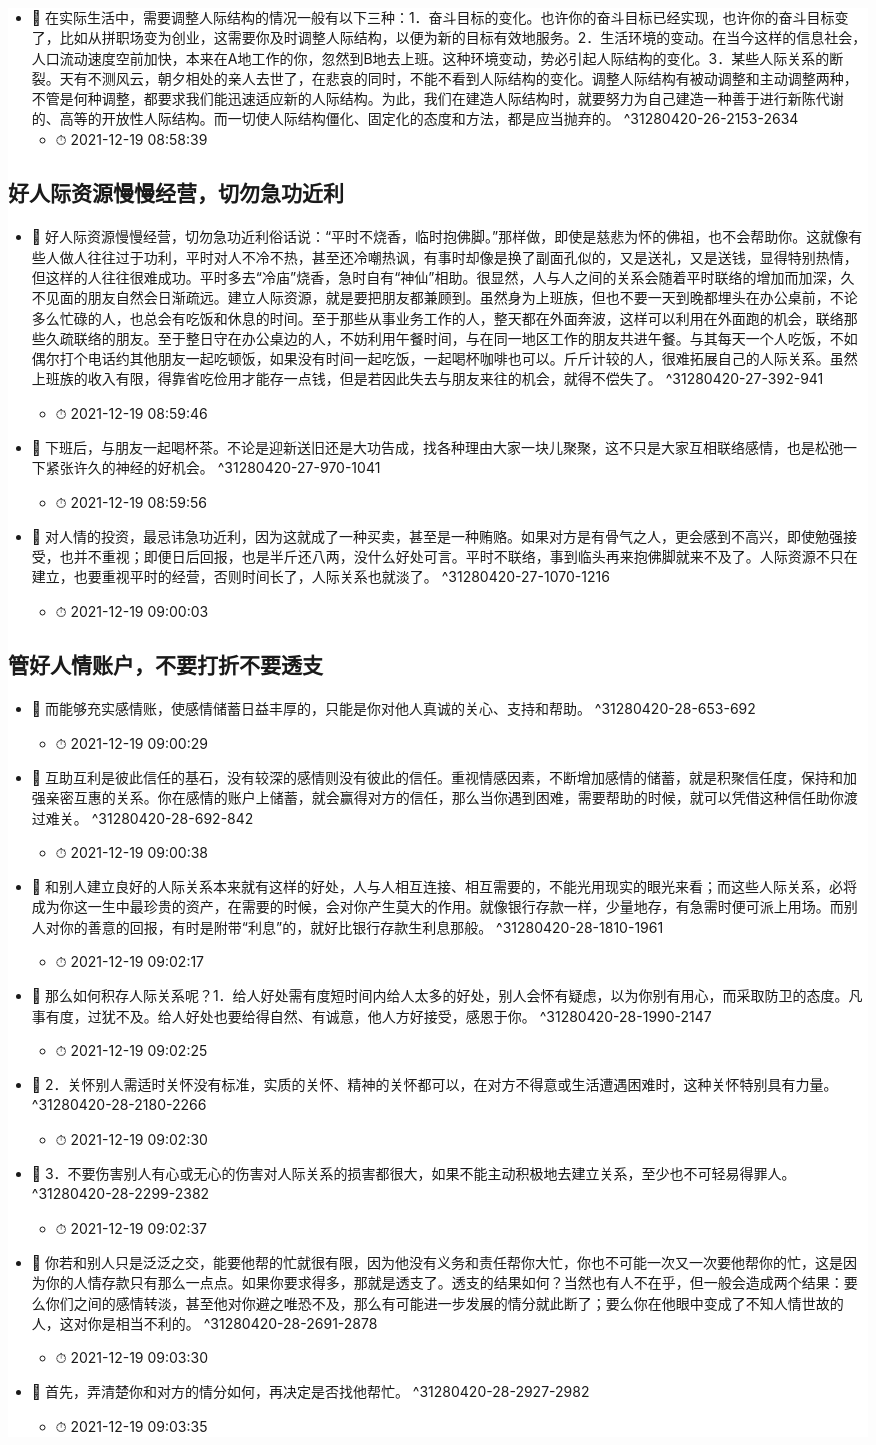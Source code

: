- 📌 在实际生活中，需要调整人际结构的情况一般有以下三种：1．奋斗目标的变化。也许你的奋斗目标已经实现，也许你的奋斗目标变了，比如从拼职场变为创业，这需要你及时调整人际结构，以便为新的目标有效地服务。2．生活环境的变动。在当今这样的信息社会，人口流动速度空前加快，本来在A地工作的你，忽然到B地去上班。这种环境变动，势必引起人际结构的变化。3．某些人际关系的断裂。天有不测风云，朝夕相处的亲人去世了，在悲哀的同时，不能不看到人际结构的变化。调整人际结构有被动调整和主动调整两种，不管是何种调整，都要求我们能迅速适应新的人际结构。为此，我们在建造人际结构时，就要努力为自己建造一种善于进行新陈代谢的、高等的开放性人际结构。而一切使人际结构僵化、固定化的态度和方法，都是应当抛弃的。 ^31280420-26-2153-2634
    - ⏱ 2021-12-19 08:58:39 
## 好人际资源慢慢经营，切勿急功近利


- 📌 好人际资源慢慢经营，切勿急功近利俗话说：“平时不烧香，临时抱佛脚。”那样做，即使是慈悲为怀的佛祖，也不会帮助你。这就像有些人做人往往过于功利，平时对人不冷不热，甚至还冷嘲热讽，有事时却像是换了副面孔似的，又是送礼，又是送钱，显得特别热情，但这样的人往往很难成功。平时多去“冷庙”烧香，急时自有“神仙”相助。很显然，人与人之间的关系会随着平时联络的增加而加深，久不见面的朋友自然会日渐疏远。建立人际资源，就是要把朋友都兼顾到。虽然身为上班族，但也不要一天到晚都埋头在办公桌前，不论多么忙碌的人，也总会有吃饭和休息的时间。至于那些从事业务工作的人，整天都在外面奔波，这样可以利用在外面跑的机会，联络那些久疏联络的朋友。至于整日守在办公桌边的人，不妨利用午餐时间，与在同一地区工作的朋友共进午餐。与其每天一个人吃饭，不如偶尔打个电话约其他朋友一起吃顿饭，如果没有时间一起吃饭，一起喝杯咖啡也可以。斤斤计较的人，很难拓展自己的人际关系。虽然上班族的收入有限，得靠省吃俭用才能存一点钱，但是若因此失去与朋友来往的机会，就得不偿失了。 ^31280420-27-392-941
    - ⏱ 2021-12-19 08:59:46 

- 📌 下班后，与朋友一起喝杯茶。不论是迎新送旧还是大功告成，找各种理由大家一块儿聚聚，这不只是大家互相联络感情，也是松弛一下紧张许久的神经的好机会。 ^31280420-27-970-1041
    - ⏱ 2021-12-19 08:59:56 

- 📌 对人情的投资，最忌讳急功近利，因为这就成了一种买卖，甚至是一种贿赂。如果对方是有骨气之人，更会感到不高兴，即使勉强接受，也并不重视；即便日后回报，也是半斤还八两，没什么好处可言。平时不联络，事到临头再来抱佛脚就来不及了。人际资源不只在建立，也要重视平时的经营，否则时间长了，人际关系也就淡了。 ^31280420-27-1070-1216
    - ⏱ 2021-12-19 09:00:03 
## 管好人情账户，不要打折不要透支


- 📌 而能够充实感情账，使感情储蓄日益丰厚的，只能是你对他人真诚的关心、支持和帮助。 ^31280420-28-653-692
    - ⏱ 2021-12-19 09:00:29 

- 📌 互助互利是彼此信任的基石，没有较深的感情则没有彼此的信任。重视情感因素，不断增加感情的储蓄，就是积聚信任度，保持和加强亲密互惠的关系。你在感情的账户上储蓄，就会赢得对方的信任，那么当你遇到困难，需要帮助的时候，就可以凭借这种信任助你渡过难关。 ^31280420-28-692-842
    - ⏱ 2021-12-19 09:00:38 

- 📌 和别人建立良好的人际关系本来就有这样的好处，人与人相互连接、相互需要的，不能光用现实的眼光来看；而这些人际关系，必将成为你这一生中最珍贵的资产，在需要的时候，会对你产生莫大的作用。就像银行存款一样，少量地存，有急需时便可派上用场。而别人对你的善意的回报，有时是附带“利息”的，就好比银行存款生利息那般。 ^31280420-28-1810-1961
    - ⏱ 2021-12-19 09:02:17 

- 📌 那么如何积存人际关系呢？1．给人好处需有度短时间内给人太多的好处，别人会怀有疑虑，以为你别有用心，而采取防卫的态度。凡事有度，过犹不及。给人好处也要给得自然、有诚意，他人方好接受，感恩于你。 ^31280420-28-1990-2147
    - ⏱ 2021-12-19 09:02:25 

- 📌 2．关怀别人需适时关怀没有标准，实质的关怀、精神的关怀都可以，在对方不得意或生活遭遇困难时，这种关怀特别具有力量。 ^31280420-28-2180-2266
    - ⏱ 2021-12-19 09:02:30 

- 📌 3．不要伤害别人有心或无心的伤害对人际关系的损害都很大，如果不能主动积极地去建立关系，至少也不可轻易得罪人。 ^31280420-28-2299-2382
    - ⏱ 2021-12-19 09:02:37 

- 📌 你若和别人只是泛泛之交，能要他帮的忙就很有限，因为他没有义务和责任帮你大忙，你也不可能一次又一次要他帮你的忙，这是因为你的人情存款只有那么一点点。如果你要求得多，那就是透支了。透支的结果如何？当然也有人不在乎，但一般会造成两个结果：要么你们之间的感情转淡，甚至他对你避之唯恐不及，那么有可能进一步发展的情分就此断了；要么你在他眼中变成了不知人情世故的人，这对你是相当不利的。 ^31280420-28-2691-2878
    - ⏱ 2021-12-19 09:03:30 

- 📌 首先，弄清楚你和对方的情分如何，再决定是否找他帮忙。 ^31280420-28-2927-2982
    - ⏱ 2021-12-19 09:03:35 

